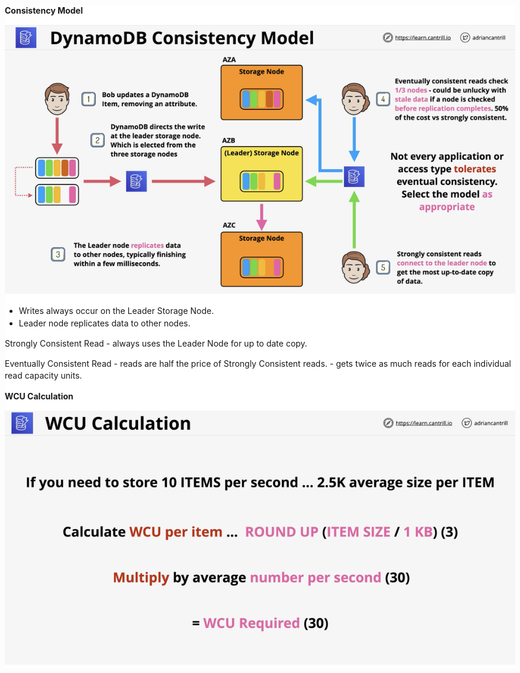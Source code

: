 **Consistency Model**

![NoSQL Databases & DynamoDB-08-09-2024-3](images/NoSQL%20Databases%20&%20DynamoDB-08-09-2024-3.png)

* Writes always occur on the Leader Storage Node.
* Leader node replicates data to other nodes.

Strongly Consistent Read
	\- always uses the Leader Node for up to date copy.

Eventually Consistent Read
	\- reads are half the price of Strongly Consistent reads.
	\- gets twice as much reads for each individual read capacity units.

**WCU Calculation**

![NoSQL Databases & DynamoDB-08-09-2024-4](images/NoSQL%20Databases%20&%20DynamoDB-08-09-2024-4.png)
